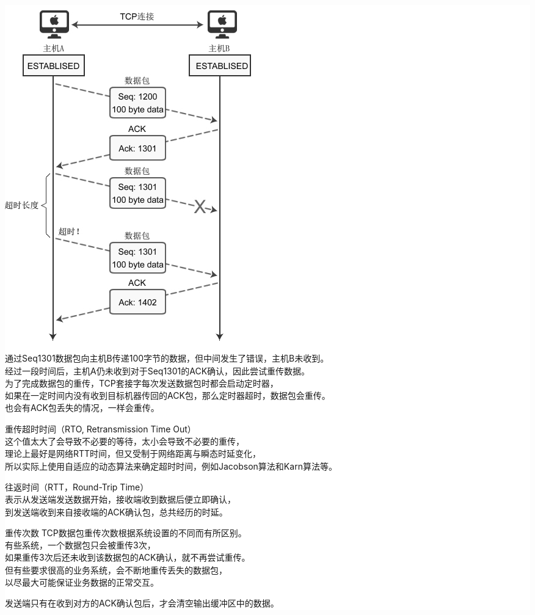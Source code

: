 ![avatar](数据包丢失通信过程.jpg)

通过Seq1301数据包向主机B传递100字节的数据，但中间发生了错误，主机B未收到。  
经过一段时间后，主机A仍未收到对于Seq1301的ACK确认，因此尝试重传数据。  
为了完成数据包的重传，TCP套接字每次发送数据包时都会启动定时器，  
如果在一定时间内没有收到目标机器传回的ACK包，那么定时器超时，数据包会重传。  
也会有ACK包丢失的情况，一样会重传。

重传超时时间（RTO, Retransmission Time Out）  
这个值太大了会导致不必要的等待，太小会导致不必要的重传，  
理论上最好是网络RTT时间，但又受制于网络距离与瞬态时延变化，  
所以实际上使用自适应的动态算法来确定超时时间，例如Jacobson算法和Karn算法等。

往返时间（RTT，Round-Trip Time）  
表示从发送端发送数据开始，接收端收到数据后便立即确认，  
到发送端收到来自接收端的ACK确认包，总共经历的时延。

重传次数
TCP数据包重传次数根据系统设置的不同而有所区别。  
有些系统，一个数据包只会被重传3次，  
如果重传3次后还未收到该数据包的ACK确认，就不再尝试重传。  
但有些要求很高的业务系统，会不断地重传丢失的数据包，  
以尽最大可能保证业务数据的正常交互。

发送端只有在收到对方的ACK确认包后，才会清空输出缓冲区中的数据。
